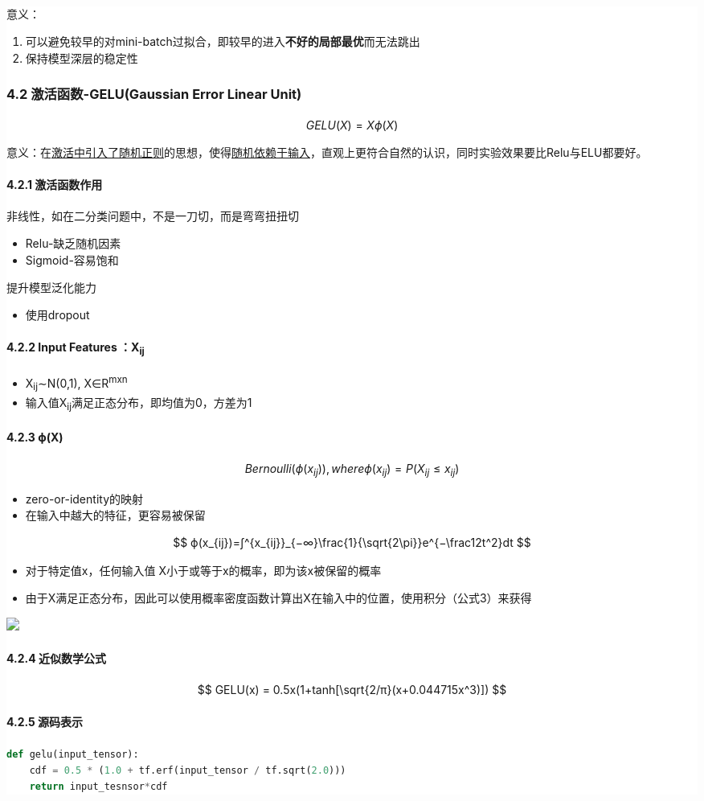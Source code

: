 意义：

1. 可以避免较早的对mini-batch过拟合，即较早的进入**不好的局部最优**而无法跳出
2. 保持模型深层的稳定性

### 4.2 激活函数-GELU(**Gaussian Error Linear Unit**)

$$
GELU(X) = Xϕ(X)
$$

意义：在<u>激活中引入了随机正则</u>的思想，使得<u>随机依赖于输入</u>，直观上更符合自然的认识，同时实验效果要比Relu与ELU都要好。

#### 4.2.1 激活函数作用

非线性，如在二分类问题中，不是一刀切，而是弯弯扭扭切

- Relu-缺乏随机因素
- Sigmoid-容易饱和

提升模型泛化能力

- 使用dropout

#### 4.2.2 Input Features ：X<sub>ij</sub>

- X<sub>ij</sub>∼N(0,1), X∈R<sup>mxn</sup>
- 输入值X<sub>ij</sub>满足正态分布，即均值为0，方差为1

#### 4.2.3 ϕ(X)

$$
Bernoulli(ϕ(x_{ij})), where ϕ(x_{ij}) = P(X_{ij}≤x_{ij})
$$

- zero-or-identity的映射
- 在输入中越大的特征，更容易被保留


$$
ϕ(x_{ij})=∫^{x_{ij}}_{−∞}\frac{1}{\sqrt{2\pi}}e^{−\frac12t^2}dt
$$

- 对于特定值x，任何输入值 X小于或等于x的概率，即为该x被保留的概率

- 由于X满足正态分布，因此可以使用概率密度函数计算出X在输入中的位置，使用积分（公式3）来获得

![](https://mewtiger-1311904225.cos.ap-nanjing.myqcloud.com/liman/202210131751939.png)

#### 4.2.4 近似数学公式

$$
GELU(x) = 0.5x(1+tanh[\sqrt{2/π}(x+0.044715x^3)])
$$

#### 4.2.5 源码表示

```python
def gelu(input_tensor):
	cdf = 0.5 * (1.0 + tf.erf(input_tensor / tf.sqrt(2.0)))
	return input_tesnsor*cdf
```
